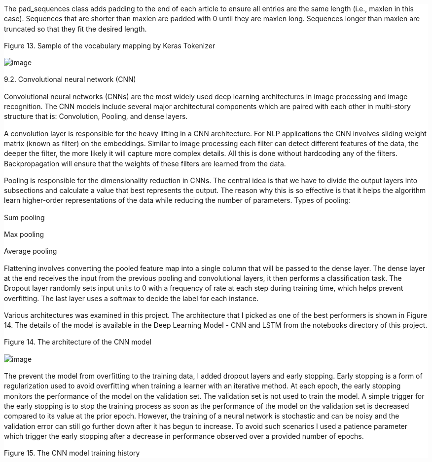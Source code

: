 The pad_sequences class adds padding to the end of each article to ensure all entries are the same length (i.e., maxlen in this case). Sequences that are shorter than maxlen are padded with 0 until they are maxlen long. Sequences longer than maxlen are truncated so that they fit the desired length.

Figure 13. Sample of the vocabulary mapping by Keras Tokenizer

![image](https://user-images.githubusercontent.com/96236642/159973680-e91c8d25-e081-45c5-b4b3-aafdce6417d2.png)

9.2. Convolutional neural network (CNN)

Convolutional neural networks (CNNs) are the most widely used deep learning architectures in image processing and image recognition. The CNN models include several major architectural components which are paired with each other in multi-story structure that is: Convolution, Pooling, and dense layers.

A convolution layer is responsible for the heavy lifting in a CNN architecture. For NLP applications the CNN involves sliding weight matrix (known as filter) on the embeddings. Similar to image processing each filter can detect different features of the data, the deeper the filter, the more likely it will capture more complex details. All this is done without hardcoding any of the filters. Backpropagation will ensure that the weights of these filters are learned from the data.

Pooling is responsible for the dimensionality reduction in CNNs. The central idea is that we have to divide the output layers into subsections and calculate a value that best represents the output. The reason why this is so effective is that it helps the algorithm learn higher-order representations of the data while reducing the number of parameters. Types of pooling:

Sum pooling

Max pooling

Average pooling

Flattening involves converting the pooled feature map into a single column that will be passed to the dense layer. The dense layer at the end receives the input from the previous pooling and convolutional layers, it then performs a classification task. The Dropout layer randomly sets input units to 0 with a frequency of rate at each step during training time, which helps prevent overfitting. The last layer uses a softmax to decide the label for each instance.

Various architectures was examined in this project. The architecture that I picked as one of the best performers is shown in Figure 14. The details of the model is available in the Deep Learning Model - CNN and LSTM from the notebooks directory of this project.

Figure 14. The architecture of the CNN model

![image](https://user-images.githubusercontent.com/96236642/159973755-cf6c9b9f-2ca5-4e07-964c-fd922a0e7547.png)

The prevent the model from overfitting to the training data, I added dropout layers and early stopping. Early stopping is a form of regularization used to avoid overfitting when training a learner with an iterative method. At each epoch, the early stopping monitors the performance of the model on the validation set. The validation set is not used to train the model. A simple trigger for the early stopping is to stop the training process as soon as the performance of the model on the validation set is decreased compared to its value at the prior epoch. However, the training of a neural network is stochastic and can be noisy and the validation error can still go further down after it has begun to increase. To avoid such scenarios I used a patience parameter which trigger the early stopping after a decrease in performance observed over a provided number of epochs.

Figure 15. The CNN model training history
